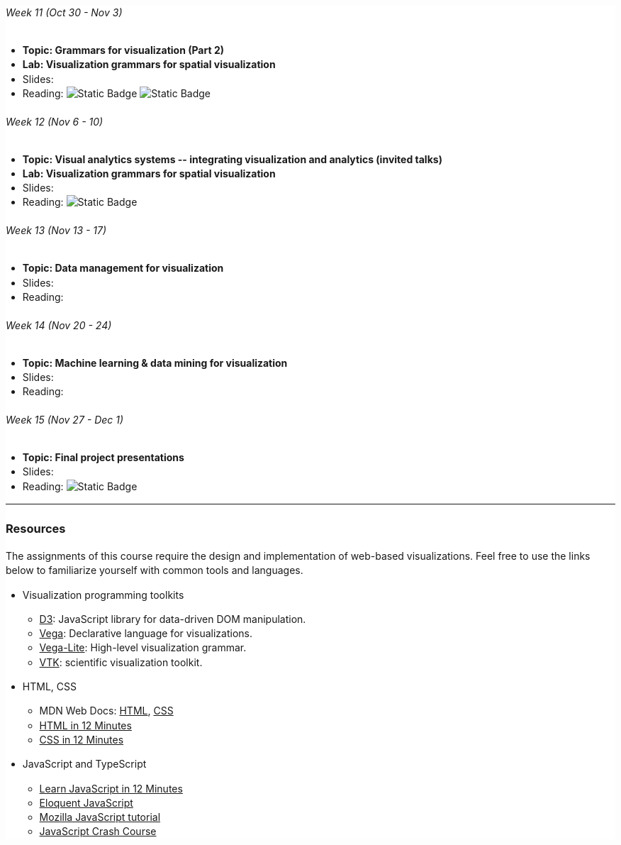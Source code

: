 ###### Week 11 (Oct 30 - Nov 3)
- **Topic: Grammars for visualization (Part 2)**
- **Lab: Visualization grammars for spatial visualization**
- Slides:  
- Reading:
![Static Badge](https://img.shields.io/badge/Assignment%203%20due-aa2721)
![Static Badge](https://img.shields.io/badge/Assignment%204%20released-2171b5)

###### Week 12 (Nov 6 - 10)
- **Topic: Visual analytics systems -- integrating visualization and analytics (invited talks)**
- **Lab: Visualization grammars for spatial visualization**
- Slides:  
- Reading:
![Static Badge](https://img.shields.io/badge/Lab%20session%207%20(Thu)-2f8a70)

###### Week 13 (Nov 13 - 17)
- **Topic: Data management for visualization**
- Slides:  
- Reading:

###### Week 14 (Nov 20 - 24)
- **Topic: Machine learning & data mining for visualization**
- Slides:  
- Reading:

###### Week 15 (Nov 27 - Dec 1)
- **Topic: Final project presentations**
- Slides:  
- Reading:
![Static Badge](https://img.shields.io/badge/Assignment%204%20due-aa2721)


***

### Resources

The assignments of this course require the design and implementation of web-based visualizations. Feel free to use the links below to familiarize yourself with common tools and languages.

- Visualization programming toolkits
  - [D3](http://mbostock.github.com/d3): JavaScript library for data-driven DOM manipulation.
  - [Vega](http://vega.github.io/vega): Declarative language for visualizations.
  - [Vega-Lite](http://vega.github.io/vega-lite): High-level visualization grammar.
  - [VTK](http://www.vtk.org/): scientific visualization toolkit.

- HTML, CSS
  - MDN Web Docs: [HTML](https://developer.mozilla.org/en-US/docs/Learn/HTML), [CSS](https://developer.mozilla.org/en-US/docs/Learn/CSS)
  - [HTML in 12 Minutes](https://www.youtube.com/watch?v=bWPMSSsVdPk)
  - [CSS in 12 Minutes](https://www.youtube.com/watch?v=1PnVor36_40)

- JavaScript and TypeScript
  - [Learn JavaScript in 12 Minutes](https://www.youtube.com/watch?v=Ukg_U3CnJWI)
  - [Eloquent JavaScript](https://eloquentjavascript.net/)
  - [Mozilla JavaScript tutorial](https://developer.mozilla.org/en-US/docs/Web/JavaScript)
  - [JavaScript Crash Course](https://www.w3resource.com/course/javascript-course.html#/slide-instructions)
